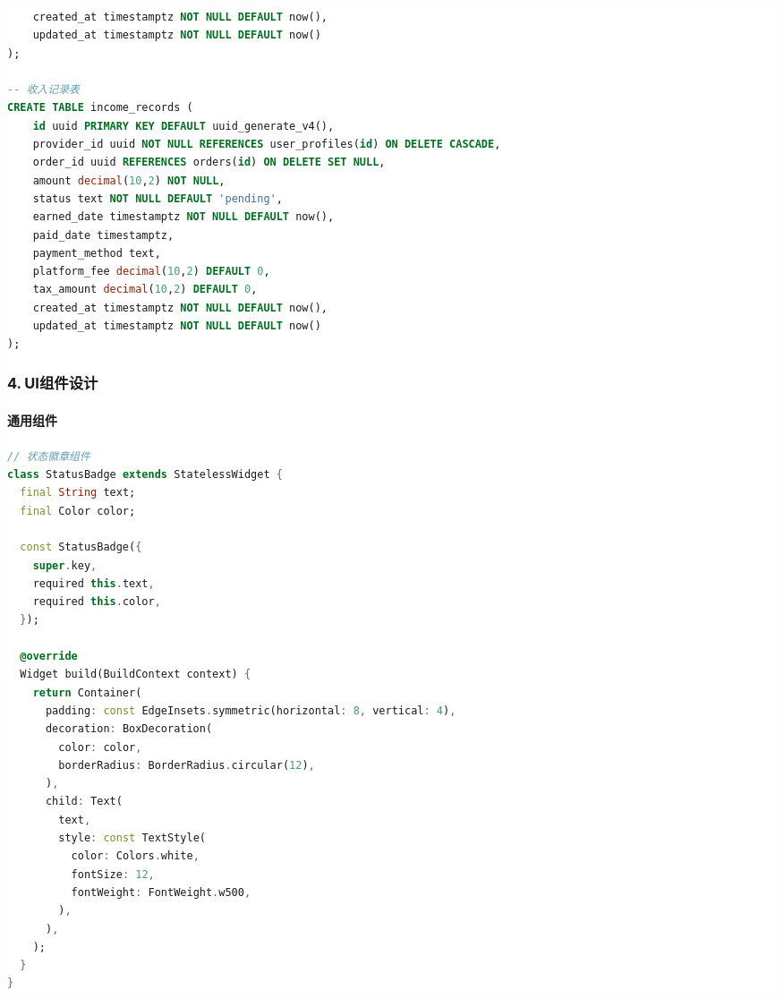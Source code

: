 ```sql
    created_at timestamptz NOT NULL DEFAULT now(),
    updated_at timestamptz NOT NULL DEFAULT now()
);

-- 收入记录表
CREATE TABLE income_records (
    id uuid PRIMARY KEY DEFAULT uuid_generate_v4(),
    provider_id uuid NOT NULL REFERENCES user_profiles(id) ON DELETE CASCADE,
    order_id uuid REFERENCES orders(id) ON DELETE SET NULL,
    amount decimal(10,2) NOT NULL,
    status text NOT NULL DEFAULT 'pending',
    earned_date timestamptz NOT NULL DEFAULT now(),
    paid_date timestamptz,
    payment_method text,
    platform_fee decimal(10,2) DEFAULT 0,
    tax_amount decimal(10,2) DEFAULT 0,
    created_at timestamptz NOT NULL DEFAULT now(),
    updated_at timestamptz NOT NULL DEFAULT now()
);
```

### 4. UI组件设计

#### 通用组件
```dart
// 状态徽章组件
class StatusBadge extends StatelessWidget {
  final String text;
  final Color color;
  
  const StatusBadge({
    super.key,
    required this.text,
    required this.color,
  });
  
  @override
  Widget build(BuildContext context) {
    return Container(
      padding: const EdgeInsets.symmetric(horizontal: 8, vertical: 4),
      decoration: BoxDecoration(
        color: color,
        borderRadius: BorderRadius.circular(12),
      ),
      child: Text(
        text,
        style: const TextStyle(
          color: Colors.white,
          fontSize: 12,
          fontWeight: FontWeight.w500,
        ),
      ),
    );
  }
}
```
